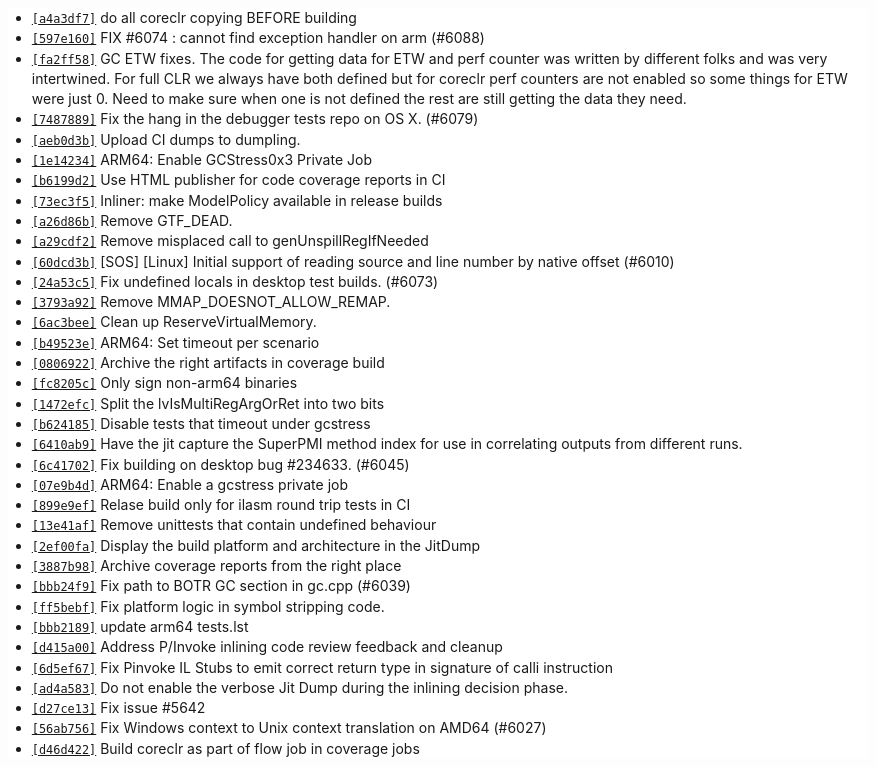 - [`[a4a3df7]`](https://github.com/dotnet/coreclr/commit/a4a3df7) do all coreclr copying BEFORE building
- [`[597e160]`](https://github.com/dotnet/coreclr/commit/597e160) FIX #6074 : cannot find exception handler on arm (#6088)
- [`[fa2ff58]`](https://github.com/dotnet/coreclr/commit/fa2ff58) GC ETW fixes. The code for getting data for ETW and perf counter was written by different folks and was very intertwined. For full CLR we always have both defined but for coreclr perf counters are not enabled so some things for ETW were just 0. Need to make sure when one is not defined the rest are still getting the data they need.
- [`[7487889]`](https://github.com/dotnet/coreclr/commit/7487889) Fix the hang in the debugger tests repo on OS X. (#6079)
- [`[aeb0d3b]`](https://github.com/dotnet/coreclr/commit/aeb0d3b) Upload CI dumps to dumpling.
- [`[1e14234]`](https://github.com/dotnet/coreclr/commit/1e14234) ARM64: Enable GCStress0x3 Private Job
- [`[b6199d2]`](https://github.com/dotnet/coreclr/commit/b6199d2) Use HTML publisher for code coverage reports in CI
- [`[73ec3f5]`](https://github.com/dotnet/coreclr/commit/73ec3f5) Inliner: make ModelPolicy available in release builds
- [`[a26d86b]`](https://github.com/dotnet/coreclr/commit/a26d86b) Remove GTF_DEAD.
- [`[a29cdf2]`](https://github.com/dotnet/coreclr/commit/a29cdf2) Remove misplaced call to genUnspillRegIfNeeded
- [`[60dcd3b]`](https://github.com/dotnet/coreclr/commit/60dcd3b) [SOS] [Linux] Initial support of reading source and line number by native offset (#6010)
- [`[24a53c5]`](https://github.com/dotnet/coreclr/commit/24a53c5) Fix undefined locals in desktop test builds. (#6073)
- [`[3793a92]`](https://github.com/dotnet/coreclr/commit/3793a92) Remove MMAP_DOESNOT_ALLOW_REMAP.
- [`[6ac3bee]`](https://github.com/dotnet/coreclr/commit/6ac3bee) Clean up ReserveVirtualMemory.
- [`[b49523e]`](https://github.com/dotnet/coreclr/commit/b49523e) ARM64: Set timeout per scenario
- [`[0806922]`](https://github.com/dotnet/coreclr/commit/0806922) Archive the right artifacts in coverage build
- [`[fc8205c]`](https://github.com/dotnet/coreclr/commit/fc8205c) Only sign non-arm64 binaries
- [`[1472efc]`](https://github.com/dotnet/coreclr/commit/1472efc) Split the lvIsMultiRegArgOrRet into two bits
- [`[b624185]`](https://github.com/dotnet/coreclr/commit/b624185) Disable tests that timeout under gcstress
- [`[6410ab9]`](https://github.com/dotnet/coreclr/commit/6410ab9) Have the jit capture the SuperPMI method index for use in correlating outputs from different runs.
- [`[6c41702]`](https://github.com/dotnet/coreclr/commit/6c41702) Fix building on desktop bug #234633. (#6045)
- [`[07e9b4d]`](https://github.com/dotnet/coreclr/commit/07e9b4d) ARM64: Enable a gcstress private job
- [`[899e9ef]`](https://github.com/dotnet/coreclr/commit/899e9ef) Relase build only for ilasm round trip tests in CI
- [`[13e41af]`](https://github.com/dotnet/coreclr/commit/13e41af) Remove unittests that contain undefined behaviour
- [`[2ef00fa]`](https://github.com/dotnet/coreclr/commit/2ef00fa) Display the build platform and architecture in the JitDump
- [`[3887b98]`](https://github.com/dotnet/coreclr/commit/3887b98) Archive coverage reports from the right place
- [`[bbb24f9]`](https://github.com/dotnet/coreclr/commit/bbb24f9) Fix path to BOTR GC section in gc.cpp (#6039)
- [`[ff5bebf]`](https://github.com/dotnet/coreclr/commit/ff5bebf) Fix platform logic in symbol stripping code.
- [`[bbb2189]`](https://github.com/dotnet/coreclr/commit/bbb2189) update arm64 tests.lst
- [`[d415a00]`](https://github.com/dotnet/coreclr/commit/d415a00) Address P/Invoke inlining code review feedback and cleanup
- [`[6d5ef67]`](https://github.com/dotnet/coreclr/commit/6d5ef67) Fix Pinvoke IL Stubs to emit correct return type in signature of calli instruction
- [`[ad4a583]`](https://github.com/dotnet/coreclr/commit/ad4a583) Do not enable the verbose Jit Dump during the inlining decision phase.
- [`[d27ce13]`](https://github.com/dotnet/coreclr/commit/d27ce13) Fix issue #5642
- [`[56ab756]`](https://github.com/dotnet/coreclr/commit/56ab756) Fix Windows context to Unix context translation on AMD64 (#6027)
- [`[d46d422]`](https://github.com/dotnet/coreclr/commit/d46d422) Build coreclr as part of flow job in coverage jobs